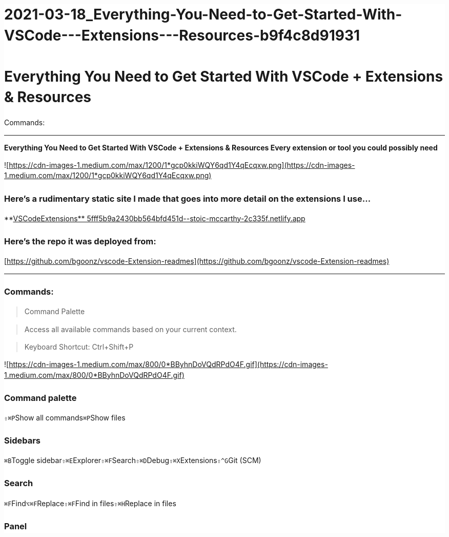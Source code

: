 # 2021-03-18_Everything-You-Need-to-Get-Started-With-VSCode---Extensions---Resources-b9f4c8d91931

# Everything You Need to Get Started With VSCode + Extensions & Resources

Commands:

---

**Everything You Need to Get Started With VSCode + Extensions & Resources
Every extension or tool you could possibly need**

![https://cdn-images-1.medium.com/max/1200/1*gcp0kkiWQY6qd1Y4qEcqxw.png](https://cdn-images-1.medium.com/max/1200/1*gcp0kkiWQY6qd1Y4qEcqxw.png)

### Here’s a rudimentary static site I made that goes into more detail on the extensions I use…

**[VSCodeExtensions**
5fff5b9a2430bb564bfd451d--stoic-mccarthy-2c335f.netlify.app](https://5fff5b9a2430bb564bfd451d--stoic-mccarthy-2c335f.netlify.app/#h18)

### Here’s the repo it was deployed from:

[https://github.com/bgoonz/vscode-Extension-readmes](https://github.com/bgoonz/vscode-Extension-readmes)

---

### Commands:

> Command Palette

> Access all available commands based on your current context.

> Keyboard Shortcut: Ctrl+Shift+P

![https://cdn-images-1.medium.com/max/800/0*BByhnDoVQdRPdO4F.gif](https://cdn-images-1.medium.com/max/800/0*BByhnDoVQdRPdO4F.gif)

### Command palette

`⇧⌘P`Show all commands`⌘P`Show files

### Sidebars

`⌘B`Toggle sidebar`⇧⌘E`Explorer`⇧⌘F`Search`⇧⌘D`Debug`⇧⌘X`Extensions`⇧^G`Git (SCM)

### Search

`⌘F`Find`⌥⌘F`Replace`⇧⌘F`Find in files`⇧⌘H`Replace in files

### Panel
